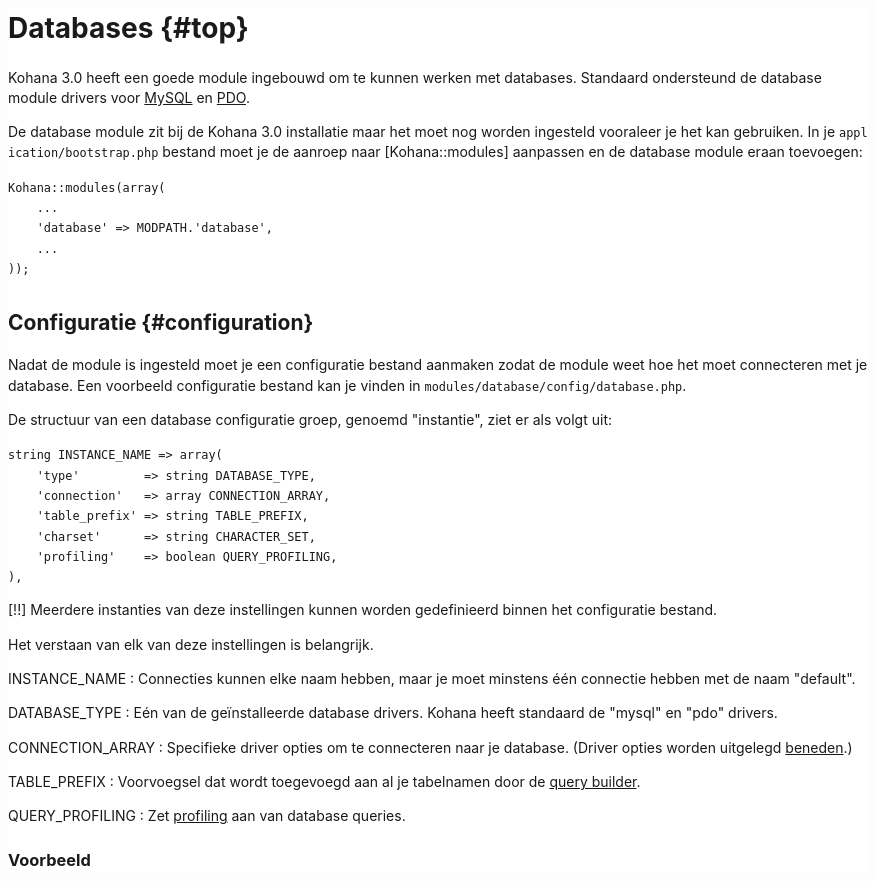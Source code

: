 # Databases {#top}

Kohana 3.0 heeft een goede module ingebouwd om te kunnen werken met databases. Standaard ondersteund de database module drivers voor [MySQL](http://php.net/mysql) en [PDO](http://php.net/pdo).

De database module zit bij de Kohana 3.0 installatie maar het moet nog worden ingesteld vooraleer je het kan gebruiken. In je `application/bootstrap.php` bestand moet je de aanroep naar [Kohana::modules] aanpassen en de database module eraan toevoegen:

    Kohana::modules(array(
        ...
        'database' => MODPATH.'database',
        ...
    ));

## Configuratie {#configuration}

Nadat de module is ingesteld moet je een configuratie bestand aanmaken zodat de module weet hoe het moet connecteren met je database. Een voorbeeld configuratie bestand kan je vinden in `modules/database/config/database.php`.

De structuur van een database configuratie groep, genoemd "instantie", ziet er als volgt uit:

    string INSTANCE_NAME => array(
        'type'         => string DATABASE_TYPE,
        'connection'   => array CONNECTION_ARRAY,
        'table_prefix' => string TABLE_PREFIX,
        'charset'      => string CHARACTER_SET,
        'profiling'    => boolean QUERY_PROFILING,
    ),

[!!] Meerdere instanties van deze instellingen kunnen worden gedefinieerd binnen het configuratie bestand.

Het verstaan van elk van deze instellingen is belangrijk.

INSTANCE_NAME
:  Connecties kunnen elke naam hebben, maar je moet minstens één connectie hebben met de naam "default".

DATABASE_TYPE
:  Eén van de geïnstalleerde database drivers. Kohana heeft standaard de "mysql" en "pdo" drivers.

CONNECTION_ARRAY
:  Specifieke driver opties om te connecteren naar je database. (Driver opties worden uitgelegd [beneden](#connection_settings).)

TABLE_PREFIX
:  Voorvoegsel dat wordt toegevoegd aan al je tabelnamen door de [query builder](#query_building).

QUERY_PROFILING
:  Zet [profiling](debugging.profiling) aan van database queries.

### Voorbeeld
